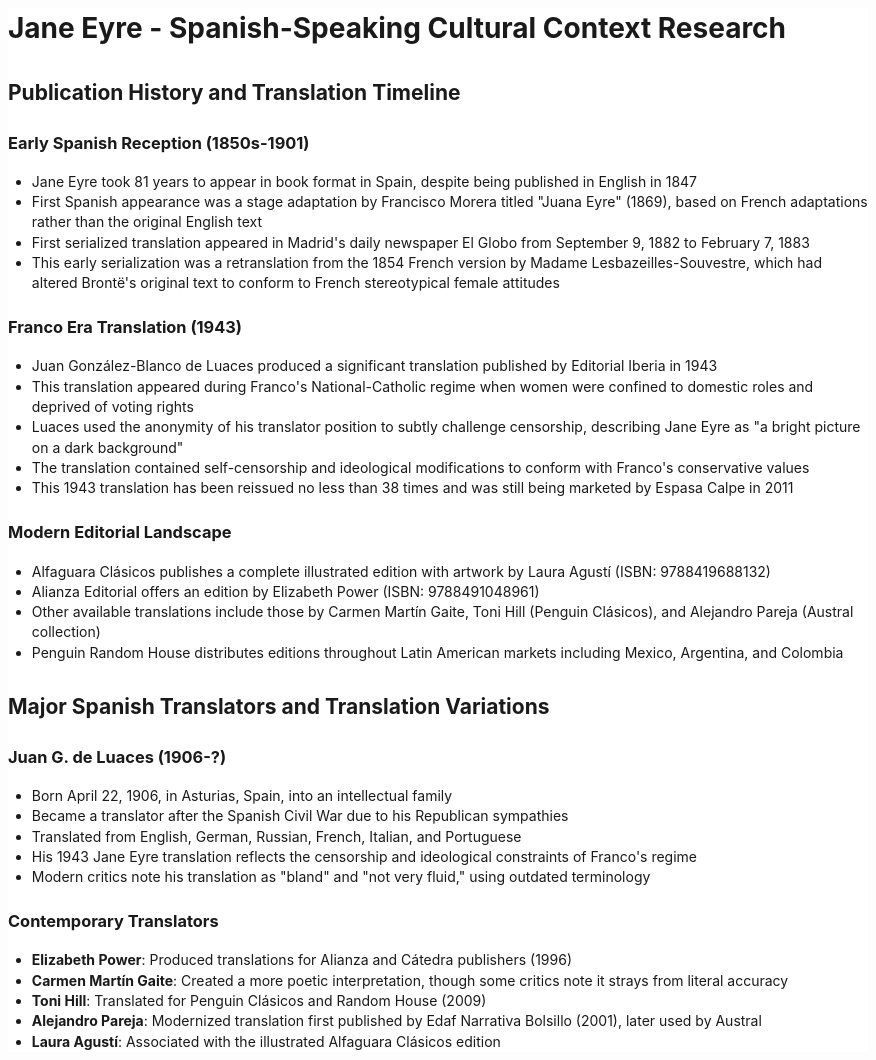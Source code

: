 # Jane Eyre - Spanish-Speaking Cultural Context Research

## Publication History and Translation Timeline

### Early Spanish Reception (1850s-1901)
- Jane Eyre took 81 years to appear in book format in Spain, despite being published in English in 1847
- First Spanish appearance was a stage adaptation by Francisco Morera titled "Juana Eyre" (1869), based on French adaptations rather than the original English text
- First serialized translation appeared in Madrid's daily newspaper El Globo from September 9, 1882 to February 7, 1883
- This early serialization was a retranslation from the 1854 French version by Madame Lesbazeilles-Souvestre, which had altered Brontë's original text to conform to French stereotypical female attitudes

### Franco Era Translation (1943)
- Juan González-Blanco de Luaces produced a significant translation published by Editorial Iberia in 1943
- This translation appeared during Franco's National-Catholic regime when women were confined to domestic roles and deprived of voting rights
- Luaces used the anonymity of his translator position to subtly challenge censorship, describing Jane Eyre as "a bright picture on a dark background"
- The translation contained self-censorship and ideological modifications to conform with Franco's conservative values
- This 1943 translation has been reissued no less than 38 times and was still being marketed by Espasa Calpe in 2011

### Modern Editorial Landscape
- Alfaguara Clásicos publishes a complete illustrated edition with artwork by Laura Agustí (ISBN: 9788419688132)
- Alianza Editorial offers an edition by Elizabeth Power (ISBN: 9788491048961)
- Other available translations include those by Carmen Martín Gaite, Toni Hill (Penguin Clásicos), and Alejandro Pareja (Austral collection)
- Penguin Random House distributes editions throughout Latin American markets including Mexico, Argentina, and Colombia

## Major Spanish Translators and Translation Variations

### Juan G. de Luaces (1906-?)
- Born April 22, 1906, in Asturias, Spain, into an intellectual family
- Became a translator after the Spanish Civil War due to his Republican sympathies
- Translated from English, German, Russian, French, Italian, and Portuguese
- His 1943 Jane Eyre translation reflects the censorship and ideological constraints of Franco's regime
- Modern critics note his translation as "bland" and "not very fluid," using outdated terminology

### Contemporary Translators
- **Elizabeth Power**: Produced translations for Alianza and Cátedra publishers (1996)
- **Carmen Martín Gaite**: Created a more poetic interpretation, though some critics note it strays from literal accuracy
- **Toni Hill**: Translated for Penguin Clásicos and Random House (2009)
- **Alejandro Pareja**: Modernized translation first published by Edaf Narrativa Bolsillo (2001), later used by Austral
- **Laura Agustí**: Associated with the illustrated Alfaguara Clásicos edition
